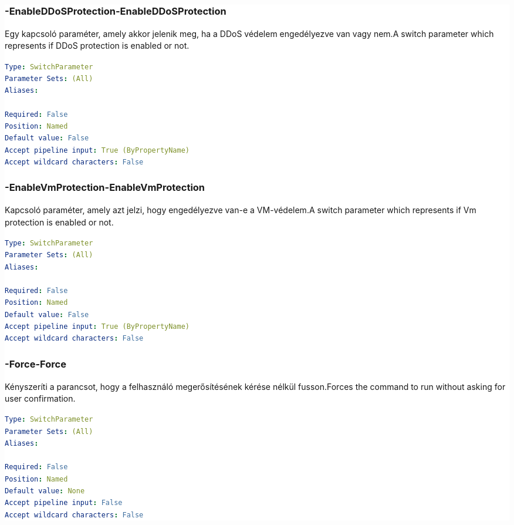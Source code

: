 ### <span data-ttu-id="6b422-135">-EnableDDoSProtection</span><span class="sxs-lookup"><span data-stu-id="6b422-135">-EnableDDoSProtection</span></span>
<span data-ttu-id="6b422-136">Egy kapcsoló paraméter, amely akkor jelenik meg, ha a DDoS védelem engedélyezve van vagy nem.</span><span class="sxs-lookup"><span data-stu-id="6b422-136">A switch parameter which represents if DDoS protection is enabled or not.</span></span>

```yaml
Type: SwitchParameter
Parameter Sets: (All)
Aliases: 

Required: False
Position: Named
Default value: False
Accept pipeline input: True (ByPropertyName)
Accept wildcard characters: False
```

### <span data-ttu-id="6b422-137">-EnableVmProtection</span><span class="sxs-lookup"><span data-stu-id="6b422-137">-EnableVmProtection</span></span>
<span data-ttu-id="6b422-138">Kapcsoló paraméter, amely azt jelzi, hogy engedélyezve van-e a VM-védelem.</span><span class="sxs-lookup"><span data-stu-id="6b422-138">A switch parameter which represents if Vm protection is enabled or not.</span></span>

```yaml
Type: SwitchParameter
Parameter Sets: (All)
Aliases: 

Required: False
Position: Named
Default value: False
Accept pipeline input: True (ByPropertyName)
Accept wildcard characters: False
```

### <span data-ttu-id="6b422-139">-Force</span><span class="sxs-lookup"><span data-stu-id="6b422-139">-Force</span></span>
<span data-ttu-id="6b422-140">Kényszeríti a parancsot, hogy a felhasználó megerősítésének kérése nélkül fusson.</span><span class="sxs-lookup"><span data-stu-id="6b422-140">Forces the command to run without asking for user confirmation.</span></span>

```yaml
Type: SwitchParameter
Parameter Sets: (All)
Aliases: 

Required: False
Position: Named
Default value: None
Accept pipeline input: False
Accept wildcard characters: False
```
